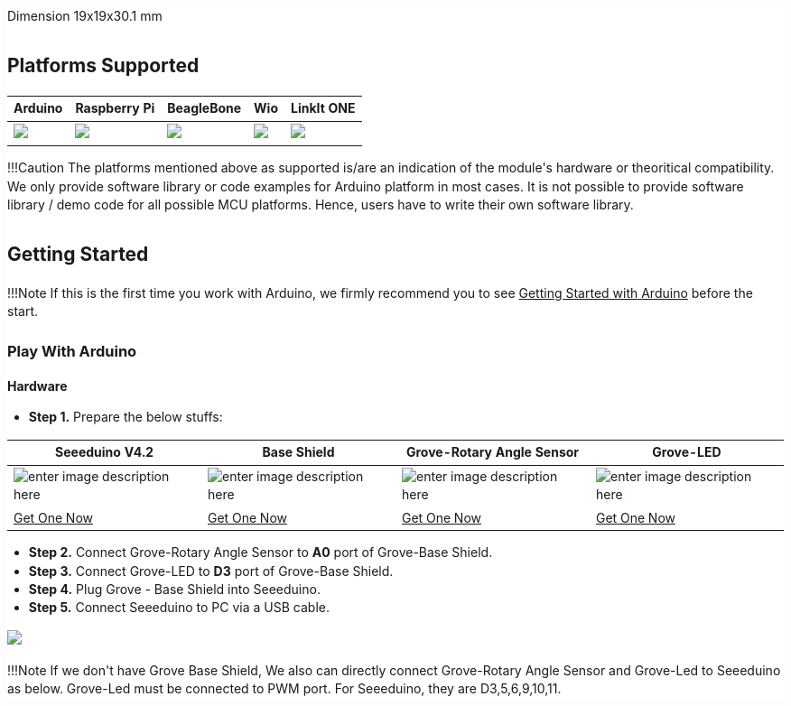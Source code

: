 <th scope="row">
Dimension
</th>
<td colspan="3">
19x19x30.1
</td>
<td>
mm
</td>
</tr>
</table>

## Platforms Supported

| Arduino                                                                                             | Raspberry Pi                                                                                             | BeagleBone                                                                                      | Wio                                                                                               | LinkIt ONE                                                                                         |
|-----------------------------------------------------------------------------------------------------|----------------------------------------------------------------------------------------------------------|-------------------------------------------------------------------------------------------------|---------------------------------------------------------------------------------------------------|----------------------------------------------------------------------------------------------------|
| ![](https://raw.githubusercontent.com/SeeedDocument/wiki_english/master/docs/images/arduino_logo.jpg) | ![](https://raw.githubusercontent.com/SeeedDocument/wiki_english/master/docs/images/raspberry_pi_logo.jpg) | ![](https://raw.githubusercontent.com/SeeedDocument/wiki_english/master/docs/images/bbg_logo.jpg) | ![](https://raw.githubusercontent.com/SeeedDocument/wiki_english/master/docs/images/wio_logo.jpg) | ![](https://raw.githubusercontent.com/SeeedDocument/wiki_english/master/docs/images/linkit_logo.jpg) |

!!!Caution
    The platforms mentioned above as supported is/are an indication of the module's hardware or theoritical compatibility. We only provide software library or code examples for Arduino platform in most cases. It is not possible to provide software library / demo code for all possible MCU platforms. Hence, users have to write their own software library.

## Getting Started

!!!Note
    If this is the first time you work with Arduino, we firmly recommend you to see [Getting Started with Arduino](http://wiki.seeedstudio.com/Getting_Started_with_Arduino/) before the start.


### Play With Arduino

**Hardware**

- **Step 1.** Prepare the below stuffs:

| Seeeduino V4.2 | Base Shield|  Grove-Rotary Angle Sensor |Grove-LED|
|--------------|-------------|-----------------|-----------------|
|![enter image description here](https://github.com/SeeedDocument/wiki_english/raw/master/docs/images/seeeduino_v4.2.jpg)|![enter image description here](https://github.com/SeeedDocument/wiki_english/raw/master/docs/images/base_shield.jpg)|![enter image description here](https://github.com/SeeedDocument/Grove-Rotary_Angle_Sensor/raw/master/img/rorary_s.jpg)|![enter image description here](https://github.com/SeeedDocument/Grove-Rotary_Angle_Sensor/raw/master/img/grove_led.jpg)|
|[Get One Now](http://www.seeedstudio.com/Seeeduino-V4.2-p-2517.html)|[Get One Now](https://www.seeedstudio.com/Base-Shield-V2-p-1378.html)|[Get One Now](https://www.seeedstudio.com/Grove-Rotary-Angle-Sensor-p-770.html)|[Get One Now](https://www.seeedstudio.com/Grove-LED-p-767.html)|

- **Step 2.** Connect Grove-Rotary Angle Sensor to **A0** port of Grove-Base Shield.
- **Step 3.** Connect Grove-LED to **D3** port of Grove-Base Shield. 
- **Step 4.** Plug Grove - Base Shield into Seeeduino.
- **Step 5.** Connect Seeeduino to PC via a USB cable.

![](https://github.com/SeeedDocument/Grove-Rotary_Angle_Sensor/raw/master/img/seeeduino_rotary.jpg)

!!!Note
	If we don't have Grove Base Shield, We also can directly connect Grove-Rotary Angle Sensor and Grove-Led to Seeeduino as below. Grove-Led must be connected to PWM port. For Seeeduino, they are D3,5,6,9,10,11. 
